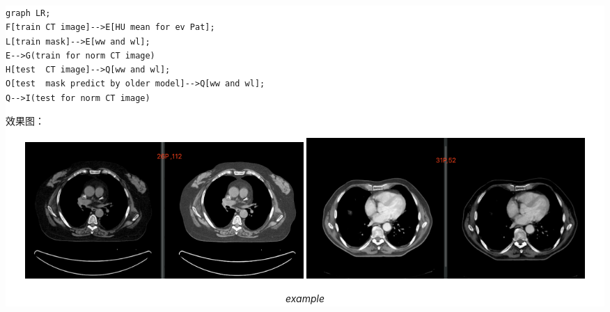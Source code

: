 ```mermaid
graph LR;
F[train CT image]-->E[HU mean for ev Pat];
L[train mask]-->E[ww and wl];
E-->G(train for norm CT image)
H[test  CT image]-->Q[ww and wl];
O[test  mask predict by older model]-->Q[ww and wl];
Q-->I(test for norm CT image)
```
效果图：
<p align="center">
    <img src="doc/WX20190328-103045@2x.png" alt="Sample"  width="400" >
    <img src="doc/WX20190328-103149@2x.png" alt="Sample"  width="400" >
    <p align="center">
        <em>example</em>
    </p>
</p>

